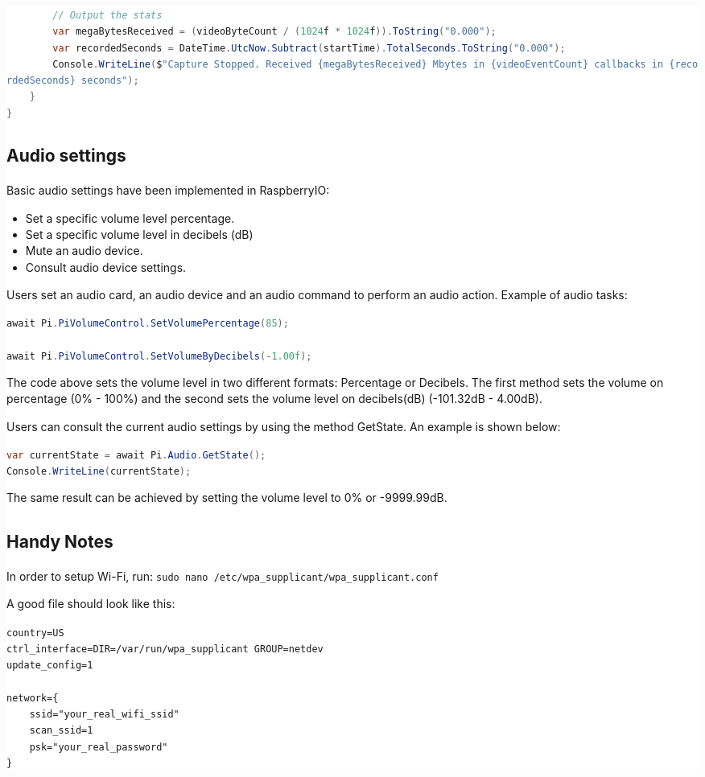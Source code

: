 ```csharp
        // Output the stats
        var megaBytesReceived = (videoByteCount / (1024f * 1024f)).ToString("0.000");
        var recordedSeconds = DateTime.UtcNow.Subtract(startTime).TotalSeconds.ToString("0.000");
        Console.WriteLine($"Capture Stopped. Received {megaBytesReceived} Mbytes in {videoEventCount} callbacks in {recordedSeconds} seconds");
    }            
}
```

## Audio settings

Basic audio settings have been implemented in RaspberryIO:

- Set a specific volume level percentage.
- Set a specific volume level in decibels (dB)
- Mute an audio device.
- Consult audio device settings.

Users set an audio card, an audio device and an audio command to perform an audio action. Example of audio tasks:

```csharp
await Pi.PiVolumeControl.SetVolumePercentage(85);

await Pi.PiVolumeControl.SetVolumeByDecibels(-1.00f);
```

The code above sets the volume level in two different formats: Percentage or Decibels.
The first method sets the volume on percentage (0% - 100%) and the second sets the volume level on decibels(dB) (-101.32dB - 4.00dB).

Users can consult the current audio settings by using the method GetState.
An example is shown below:

```csharp
var currentState = await Pi.Audio.GetState();
Console.WriteLine(currentState);
```

The same result can be achieved by setting the volume level to 0% or -9999.99dB.

## Handy Notes

In order to setup Wi-Fi, run: `sudo nano /etc/wpa_supplicant/wpa_supplicant.conf`

A good file should look like this:
```
country=US
ctrl_interface=DIR=/var/run/wpa_supplicant GROUP=netdev
update_config=1

network={
    ssid="your_real_wifi_ssid"
    scan_ssid=1
    psk="your_real_password"
}
```
